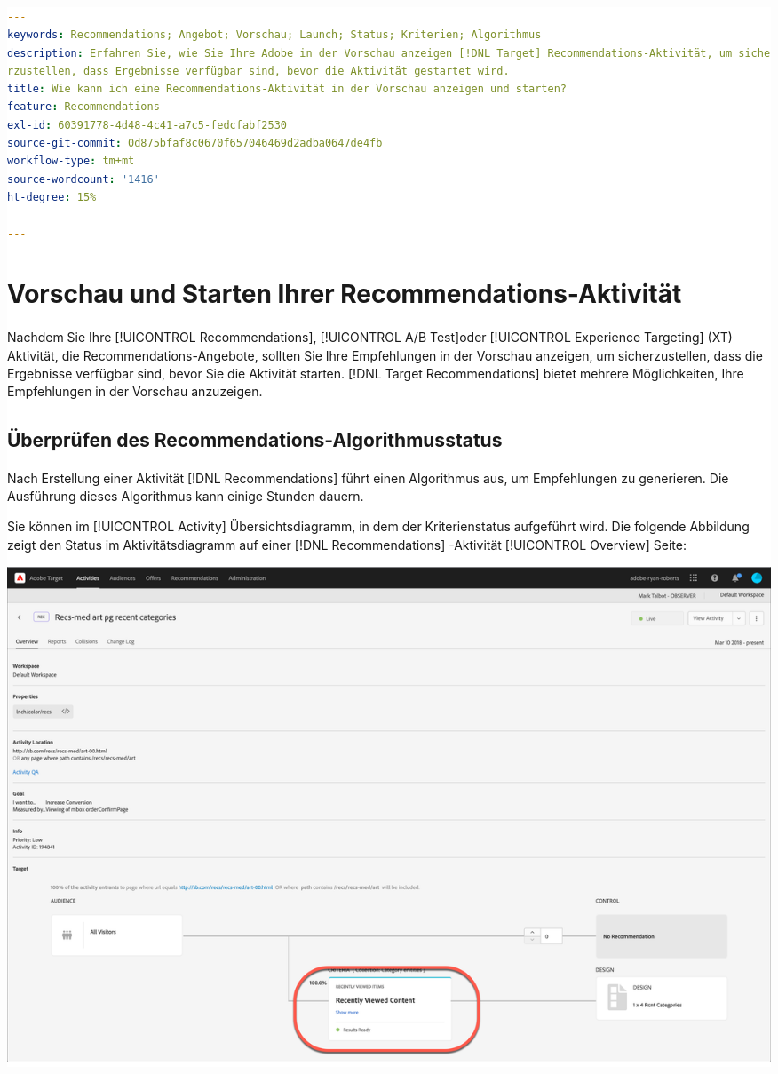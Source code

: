 ```yaml
---
keywords: Recommendations; Angebot; Vorschau; Launch; Status; Kriterien; Algorithmus
description: Erfahren Sie, wie Sie Ihre Adobe in der Vorschau anzeigen [!DNL Target] Recommendations-Aktivität, um sicherzustellen, dass Ergebnisse verfügbar sind, bevor die Aktivität gestartet wird.
title: Wie kann ich eine Recommendations-Aktivität in der Vorschau anzeigen und starten?
feature: Recommendations
exl-id: 60391778-4d48-4c41-a7c5-fedcfabf2530
source-git-commit: 0d875bfaf8c0670f657046469d2adba0647de4fb
workflow-type: tm+mt
source-wordcount: '1416'
ht-degree: 15%

---
```


# Vorschau und Starten Ihrer Recommendations-Aktivität

Nachdem Sie Ihre [!UICONTROL Recommendations], [!UICONTROL A/B Test]oder [!UICONTROL Experience Targeting] (XT) Aktivität, die [Recommendations-Angebote](/help/main/c-recommendations/recommendations-as-an-offer.md), sollten Sie Ihre Empfehlungen in der Vorschau anzeigen, um sicherzustellen, dass die Ergebnisse verfügbar sind, bevor Sie die Aktivität starten. [!DNL Target Recommendations] bietet mehrere Möglichkeiten, Ihre Empfehlungen in der Vorschau anzuzeigen.

## Überprüfen des Recommendations-Algorithmusstatus

Nach Erstellung einer Aktivität [!DNL Recommendations] führt einen Algorithmus aus, um Empfehlungen zu generieren. Die Ausführung dieses Algorithmus kann einige Stunden dauern.

Sie können im [!UICONTROL Activity] Übersichtsdiagramm, in dem der Kriterienstatus aufgeführt wird. Die folgende Abbildung zeigt den Status im Aktivitätsdiagramm auf einer [!DNL Recommendations] -Aktivität [!UICONTROL Overview] Seite:

![Übersichtsseite der Recommendations-Aktivität](/help/main/c-recommendations/t-create-recs-activity/assets/recs-overview.png)
